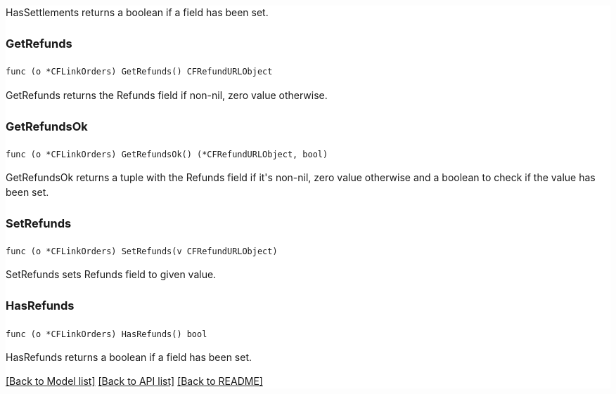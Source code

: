 HasSettlements returns a boolean if a field has been set.

### GetRefunds

`func (o *CFLinkOrders) GetRefunds() CFRefundURLObject`

GetRefunds returns the Refunds field if non-nil, zero value otherwise.

### GetRefundsOk

`func (o *CFLinkOrders) GetRefundsOk() (*CFRefundURLObject, bool)`

GetRefundsOk returns a tuple with the Refunds field if it's non-nil, zero value otherwise
and a boolean to check if the value has been set.

### SetRefunds

`func (o *CFLinkOrders) SetRefunds(v CFRefundURLObject)`

SetRefunds sets Refunds field to given value.

### HasRefunds

`func (o *CFLinkOrders) HasRefunds() bool`

HasRefunds returns a boolean if a field has been set.


[[Back to Model list]](../README.md#documentation-for-models) [[Back to API list]](../README.md#documentation-for-api-endpoints) [[Back to README]](../README.md)


